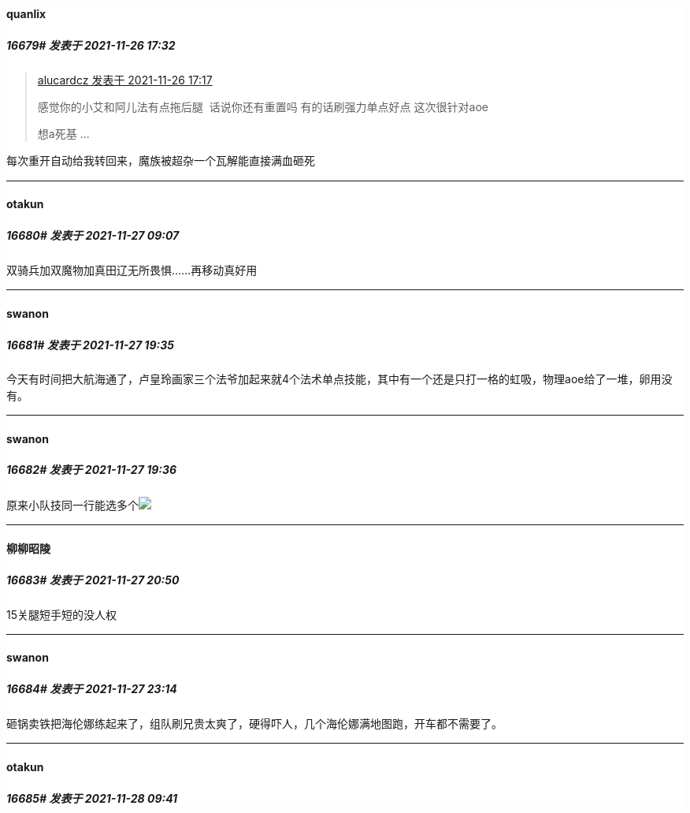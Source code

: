 ####  quanlix  
##### 16679#       发表于 2021-11-26 17:32

<blockquote><a href="httphttps://bbs.saraba1st.com/2b/forum.php?mod=redirect&amp;goto=findpost&amp;pid=53712105&amp;ptid=1540825" target="_blank">alucardcz 发表于 2021-11-26 17:17</a>

感觉你的小艾和阿儿法有点拖后腿  话说你还有重置吗 有的话刷强力单点好点 这次很针对aoe 

想a死基 ...</blockquote>
每次重开自动给我转回来，魔族被超杂一个瓦解能直接满血砸死



*****

####  otakun  
##### 16680#       发表于 2021-11-27 09:07

双骑兵加双魔物加真田辽无所畏惧……再移动真好用



*****

####  swanon  
##### 16681#       发表于 2021-11-27 19:35

今天有时间把大航海通了，卢皇玲画家三个法爷加起来就4个法术单点技能，其中有一个还是只打一格的虹吸，物理aoe给了一堆，卵用没有。

*****

####  swanon  
##### 16682#       发表于 2021-11-27 19:36

原来小队技同一行能选多个<img src="https://static.saraba1st.com/image/smiley/face2017/220.png" referrerpolicy="no-referrer">



*****

####  柳柳昭陵  
##### 16683#       发表于 2021-11-27 20:50

15关腿短手短的没人权



*****

####  swanon  
##### 16684#       发表于 2021-11-27 23:14

砸锅卖铁把海伦娜练起来了，组队刷兄贵太爽了，硬得吓人，几个海伦娜满地图跑，开车都不需要了。



*****

####  otakun  
##### 16685#       发表于 2021-11-28 09:41
